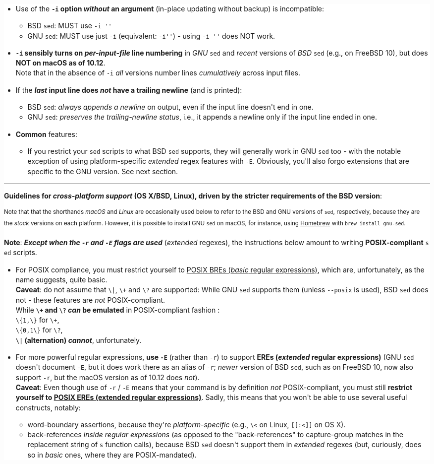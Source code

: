   * Use of the **`-i` option _without_ an argument** (in-place updating without backup) is incompatible:
     * BSD `sed`: MUST use `-i ''`
     * GNU `sed`: MUST use just `-i` (equivalent: `-i''`) - using `-i ''` does NOT work.
 
  * **`-i` sensibly turns on _per-input-file_ line numbering** in _GNU_ `sed` and _recent_ versions of _BSD_ `sed` (e.g., on FreeBSD 10), but does **NOT on macOS as of 10.12**.  
Note that in the absence of `-i` *all* versions number lines *cumulatively* across input files.

  * If the **_last_ input line does _not_ have a trailing newline** (and is printed):
     * BSD `sed`: _always appends a newline_ on output, even if the input line doesn't end in one.
     * GNU `sed`: _preserves the trailing-newline status_, i.e., it appends a newline only if the input line ended in one.


 
* **Common** features:

  * If you restrict your `sed` scripts to what BSD `sed` supports, they will generally work in GNU `sed` too - with the notable exception of using platform-specific *extended* regex features with `-E`. Obviously, you'll also forgo extensions that are specific to the GNU version. See next section.

----------


**Guidelines for *cross-platform support* (OS X/BSD, Linux), driven by the stricter requirements of the BSD version**:

<sup>Note that that the shorthands _macOS_ and _Linux_ are occasionally used below to refer to the BSD and GNU versions of `sed`, respectively, because they are the _stock_ versions on each platform. However, it is possible to install GNU `sed` on macOS, for instance, using [Homebrew](http://brew.sh/) with `brew install gnu-sed`.
</sup>

**Note**: **_Except when the `-r` and `-E` flags are used_** (_extended_ regexes), the instructions below amount to writing **POSIX-compliant** `sed` scripts.

* For POSIX compliance, you must restrict yourself to [POSIX BREs (*basic* regular expressions)](http://pubs.opengroup.org/onlinepubs/9699919799/basedefs/V1_chap09.html#tag_09_03), which are, unfortunately, as the name suggests, quite basic.  
**Caveat**: do not assume that `\|`, `\+` and `\?` are supported: While GNU `sed` supports them (unless `--posix` is used), BSD `sed` does not - these features are _not_ POSIX-compliant.  
While **`\+` and `\?` _can_ be emulated** in POSIX-compliant fashion :  
 `\{1,\}` for `\+`,  
 `\{0,1\}` for `\?`,  
 **`\|` (alternation) _cannot_**, unfortunately.

* For more powerful regular expressions, **use `-E`** (rather than `-r`) to support **EREs (_extended_ regular expressions)** (GNU `sed` doesn't document `-E`, but it does work there as an alias of `-r`; _newer_ version of BSD `sed`, such as on FreeBSD 10, now also support `-r`, but the macOS version as of 10.12 does _not_).  
**Caveat**: Even though use of `-r` / `-E` means that your command is by definition _not_ POSIX-compliant, you must still **restrict yourself to [POSIX EREs (extended regular expressions)](http://pubs.opengroup.org/onlinepubs/9699919799/basedefs/V1_chap09.html#tag_09_04)**. Sadly, this means that you won't be able to use several useful constructs, notably:
   * word-boundary assertions, because they're _platform-specific_ (e.g., `\<` on Linux, `[[:<]]` on OS X).
   * back-references _inside regular expressions_ (as opposed to the "back-references" to capture-group matches in the replacement string of `s` function calls), because BSD `sed` doesn't support them in _extended_ regexes (but, curiously, does so in _basic_ ones, where they are POSIX-mandated).
